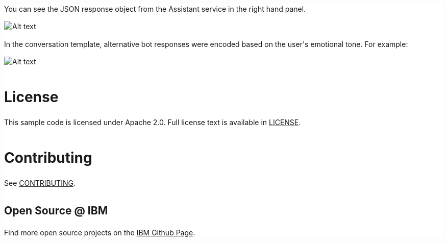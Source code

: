 
You can see the JSON response object from the Assistant service in the right hand panel.

![Alt text](readme_images/tone_context.jpeg?raw=true)

In the conversation template, alternative bot responses were encoded based on the user's emotional tone. For example:

![Alt text](readme_images/rule.png?raw=true)


# License

  This sample code is licensed under Apache 2.0.
  Full license text is available in [LICENSE](LICENSE).

# Contributing

  See [CONTRIBUTING](CONTRIBUTING.md).

## Open Source @ IBM

  Find more open source projects on the
  [IBM Github Page](http://ibm.github.io/).

